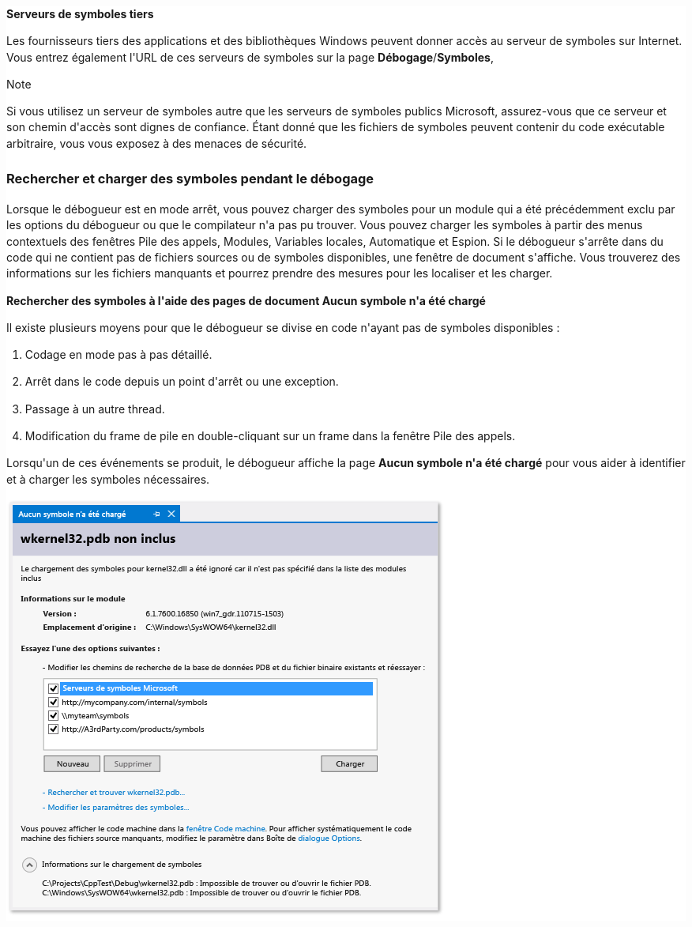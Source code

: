 **Serveurs de symboles tiers**  
  
 Les fournisseurs tiers des applications et des bibliothèques Windows peuvent donner accès au serveur de symboles sur Internet. Vous entrez également l'URL de ces serveurs de symboles sur la page **Débogage**\/**Symboles**,  
  
> [!NOTE]
>  Si vous utilisez un serveur de symboles autre que les serveurs de symboles publics Microsoft, assurez\-vous que ce serveur et son chemin d'accès sont dignes de confiance. Étant donné que les fichiers de symboles peuvent contenir du code exécutable arbitraire, vous vous exposez à des menaces de sécurité.  
  
###  <a name="BKMK_Find_and_load_symbols_while_debugging"></a> Rechercher et charger des symboles pendant le débogage  
 Lorsque le débogueur est en mode arrêt, vous pouvez charger des symboles pour un module qui a été précédemment exclu par les options du débogueur ou que le compilateur n'a pas pu trouver. Vous pouvez charger les symboles à partir des menus contextuels des fenêtres Pile des appels, Modules, Variables locales, Automatique et Espion. Si le débogueur s'arrête dans du code qui ne contient pas de fichiers sources ou de symboles disponibles, une fenêtre de document s'affiche. Vous trouverez des informations sur les fichiers manquants et pourrez prendre des mesures pour les localiser et les charger.  
  
 **Rechercher des symboles à l'aide des pages de document Aucun symbole n'a été chargé**  
  
 Il existe plusieurs moyens pour que le débogueur se divise en code n'ayant pas de symboles disponibles :  
  
1.  Codage en mode pas à pas détaillé.  
  
2.  Arrêt dans le code depuis un point d'arrêt ou une exception.  
  
3.  Passage à un autre thread.  
  
4.  Modification du frame de pile en double\-cliquant sur un frame dans la fenêtre Pile des appels.  
  
 Lorsqu'un de ces événements se produit, le débogueur affiche la page **Aucun symbole n'a été chargé** pour vous aider à identifier et à charger les symboles nécessaires.  
  
 ![Page Aucun symbole n’a été chargé](../debugger/media/dbg_nosymbolsloaded.png "DBG\_NoSymbolsLoaded")  
  